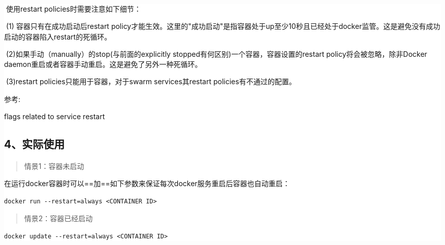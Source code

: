 ​    使用restart policies时需要注意如下细节：

​    (1) 容器只有在成功启动后restart policy才能生效。这里的"成功启动"是指容器处于up至少10秒且已经处于docker监管。这是避免没有成功启动的容器陷入restart的死循环。

​    (2)如果手动（manually）的stop(与前面的explicitly stopped有何区别)一个容器，容器设置的restart policy将会被忽略，除非Docker daemon重启或者容器手动重启。这是避免了另外一种死循环。

​    (3)restart policies只能用于容器，对于swarm services其restart policies有不通过的配置。

参考: 

flags related to service restart 

## 4、实际使用

> 情景1：容器未启动

在运行docker容器时可以==加==如下参数来保证每次docker服务重启后容器也自动重启：

```shell
docker run --restart=always <CONTAINER ID>
```

> 情景2：容器已经启动

```shell
docker update --restart=always <CONTAINER ID>
```

